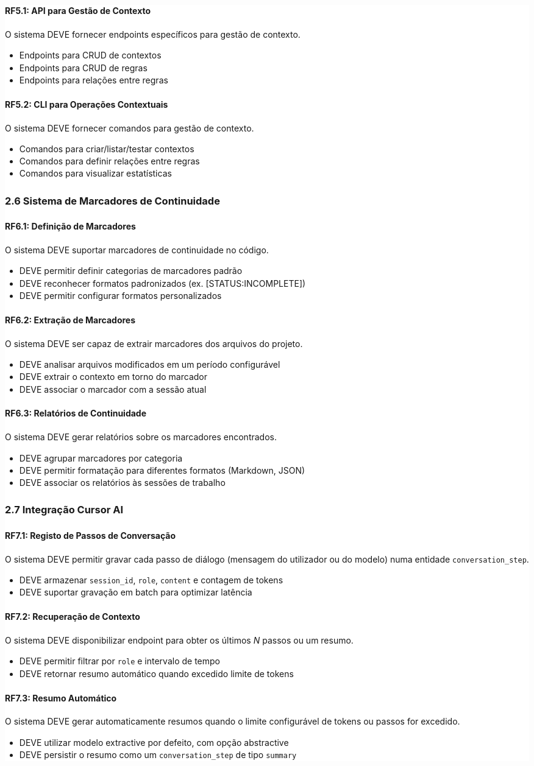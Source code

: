 #### RF5.1: API para Gestão de Contexto
O sistema DEVE fornecer endpoints específicos para gestão de contexto.
- Endpoints para CRUD de contextos
- Endpoints para CRUD de regras
- Endpoints para relações entre regras

#### RF5.2: CLI para Operações Contextuais
O sistema DEVE fornecer comandos para gestão de contexto.
- Comandos para criar/listar/testar contextos
- Comandos para definir relações entre regras
- Comandos para visualizar estatísticas

### 2.6 Sistema de Marcadores de Continuidade

#### RF6.1: Definição de Marcadores
O sistema DEVE suportar marcadores de continuidade no código.
- DEVE permitir definir categorias de marcadores padrão
- DEVE reconhecer formatos padronizados (ex. [STATUS:INCOMPLETE])
- DEVE permitir configurar formatos personalizados

#### RF6.2: Extração de Marcadores
O sistema DEVE ser capaz de extrair marcadores dos arquivos do projeto.
- DEVE analisar arquivos modificados em um período configurável
- DEVE extrair o contexto em torno do marcador
- DEVE associar o marcador com a sessão atual

#### RF6.3: Relatórios de Continuidade
O sistema DEVE gerar relatórios sobre os marcadores encontrados.
- DEVE agrupar marcadores por categoria
- DEVE permitir formatação para diferentes formatos (Markdown, JSON)
- DEVE associar os relatórios às sessões de trabalho

### 2.7 Integração Cursor AI

#### RF7.1: Registo de Passos de Conversação
O sistema DEVE permitir gravar cada passo de diálogo (mensagem do utilizador ou do modelo) numa entidade `conversation_step`.
- DEVE armazenar `session_id`, `role`, `content` e contagem de tokens
- DEVE suportar gravação em batch para optimizar latência

#### RF7.2: Recuperação de Contexto
O sistema DEVE disponibilizar endpoint para obter os últimos *N* passos ou um resumo.
- DEVE permitir filtrar por `role` e intervalo de tempo
- DEVE retornar resumo automático quando excedido limite de tokens

#### RF7.3: Resumo Automático
O sistema DEVE gerar automaticamente resumos quando o limite configurável de tokens ou passos for excedido.
- DEVE utilizar modelo extractive por defeito, com opção abstractive
- DEVE persistir o resumo como um `conversation_step` de tipo `summary`
